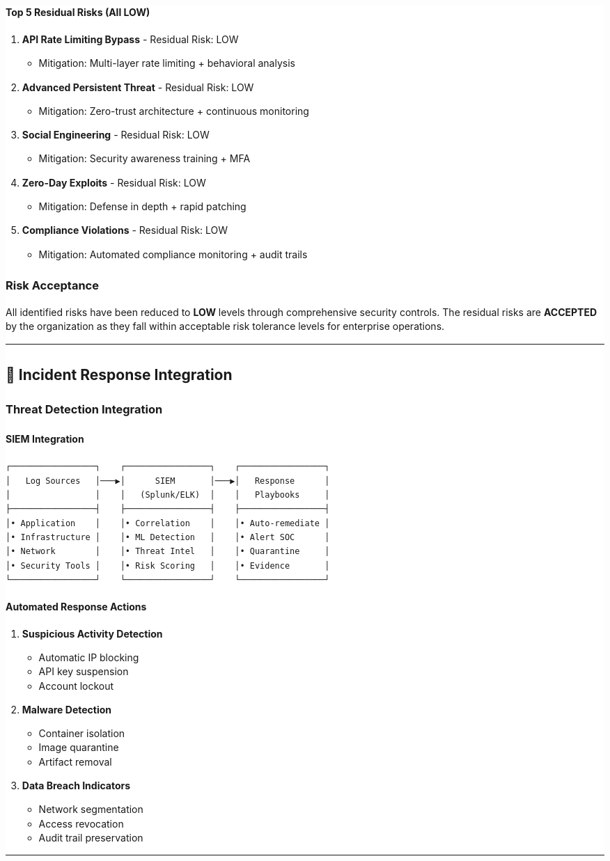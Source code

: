 #### **Top 5 Residual Risks (All LOW)**

1. **API Rate Limiting Bypass** - Residual Risk: LOW
   - Mitigation: Multi-layer rate limiting + behavioral analysis

2. **Advanced Persistent Threat** - Residual Risk: LOW
   - Mitigation: Zero-trust architecture + continuous monitoring

3. **Social Engineering** - Residual Risk: LOW
   - Mitigation: Security awareness training + MFA

4. **Zero-Day Exploits** - Residual Risk: LOW
   - Mitigation: Defense in depth + rapid patching

5. **Compliance Violations** - Residual Risk: LOW
   - Mitigation: Automated compliance monitoring + audit trails

### **Risk Acceptance**

All identified risks have been reduced to **LOW** levels through comprehensive security controls. The residual risks are **ACCEPTED** by the organization as they fall within acceptable risk tolerance levels for enterprise operations.

---

## 🚨 Incident Response Integration

### **Threat Detection Integration**

#### **SIEM Integration**
```
┌─────────────────┐    ┌─────────────────┐    ┌─────────────────┐
│   Log Sources   │───▶│      SIEM       │───▶│   Response      │
│                 │    │   (Splunk/ELK)  │    │   Playbooks     │
├─────────────────┤    ├─────────────────┤    ├─────────────────┤
│• Application    │    │• Correlation    │    │• Auto-remediate │
│• Infrastructure │    │• ML Detection   │    │• Alert SOC      │
│• Network        │    │• Threat Intel   │    │• Quarantine     │
│• Security Tools │    │• Risk Scoring   │    │• Evidence       │
└─────────────────┘    └─────────────────┘    └─────────────────┘
```

#### **Automated Response Actions**
1. **Suspicious Activity Detection**
   - Automatic IP blocking
   - API key suspension
   - Account lockout

2. **Malware Detection**
   - Container isolation
   - Image quarantine
   - Artifact removal

3. **Data Breach Indicators**
   - Network segmentation
   - Access revocation
   - Audit trail preservation

---